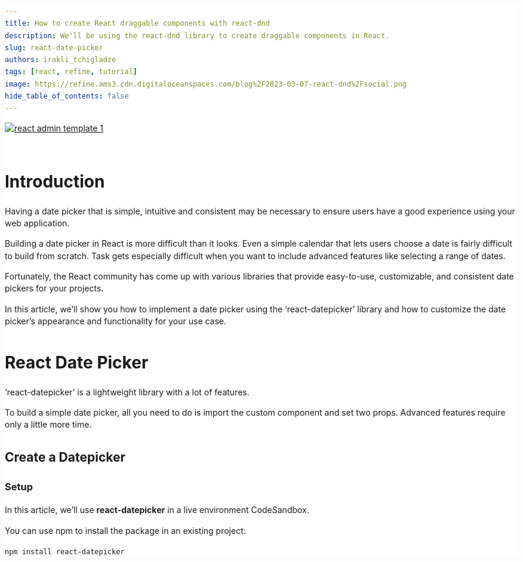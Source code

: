 ```yaml
---
title: How to create React draggable components with react-dnd
description: We'll be using the react-dnd library to create draggable components in React.
slug: react-date-picker
authors: irakli_tchigladze
tags: [react, refine, tutorial]
image: https://refine.ams3.cdn.digitaloceanspaces.com/blog%2F2023-03-07-react-dnd%2Fsocial.png
hide_table_of_contents: false
---
```


<div className="centered-image"  >
<a href="https://github.com/refinedev/refine" >
   <img style={{alignSelf:"center"}}  src="https://refine.ams3.cdn.digitaloceanspaces.com/blog%2F2023-03-22-react-admin-templates%2Frefine-1.png"  alt="react admin template 1" />
   </a>
</div>

<br/>

# Introduction

Having a date picker that is simple, intuitive and consistent may be necessary to ensure users have a good experience using your web application.

Building a date picker in React is more difficult than it looks. Even a simple calendar that lets users choose a date is fairly difficult to build from scratch. Task gets especially difficult when you want to include advanced features like selecting a range of dates.

Fortunately, the React community has come up with various libraries that provide easy-to-use, customizable, and consistent date pickers for your projects.

In this article, we’ll show you how to implement a date picker using the ‘react-datepicker’ library and how to customize the date picker’s appearance and functionality for your use case.

# React Date Picker

‘react-datepicker’ is a lightweight library with a lot of features.

To build a simple date picker, all you need to do is import the custom component and set two props. Advanced features require only a little more time. 

## Create a Datepicker

### Setup

In this article, we’ll use **react-datepicker** in a live environment CodeSandbox. 

You can use npm to install the package in an existing project:

```shell
npm install react-datepicker
```
